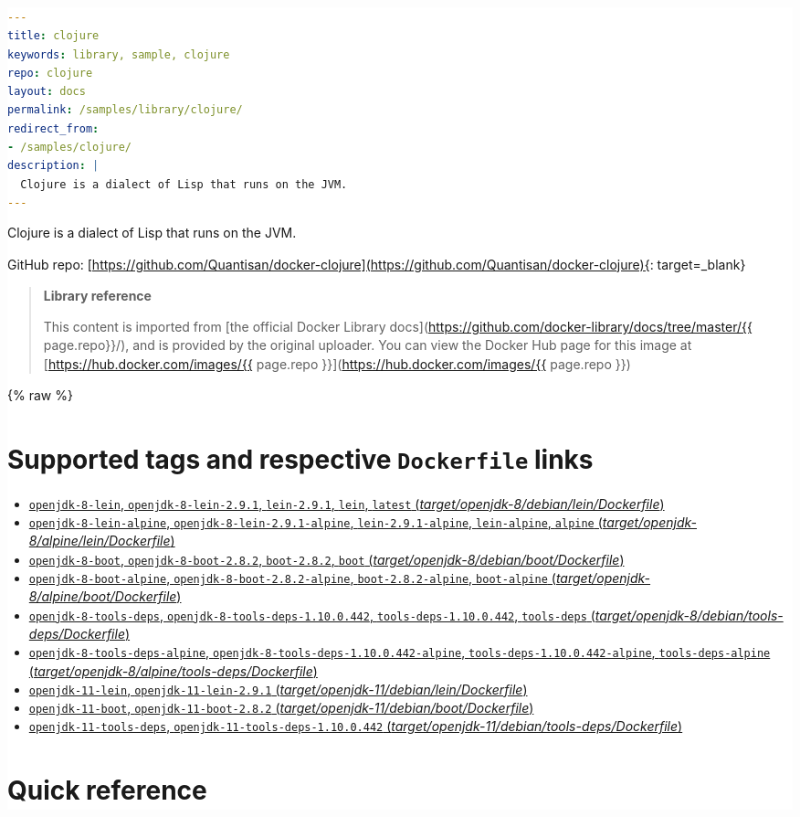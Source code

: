 ```yaml
---
title: clojure
keywords: library, sample, clojure
repo: clojure
layout: docs
permalink: /samples/library/clojure/
redirect_from:
- /samples/clojure/
description: |
  Clojure is a dialect of Lisp that runs on the JVM.
---
```


Clojure is a dialect of Lisp that runs on the JVM.


GitHub repo: [https://github.com/Quantisan/docker-clojure](https://github.com/Quantisan/docker-clojure){: target=_blank}

> **Library reference**
>
> This content is imported from
> [the official Docker Library docs](https://github.com/docker-library/docs/tree/master/{{ page.repo}}/),
> and is provided by the original uploader. You can view the Docker Hub page for this image at
> [https://hub.docker.com/images/{{ page.repo }}](https://hub.docker.com/images/{{ page.repo }})


{% raw %}


# Supported tags and respective `Dockerfile` links

-	[`openjdk-8-lein`, `openjdk-8-lein-2.9.1`, `lein-2.9.1`, `lein`, `latest` (*target/openjdk-8/debian/lein/Dockerfile*)](https://github.com/Quantisan/docker-clojure/blob/f4257cfa677af38c2f8a9cd0455747c9bee835ca/target/openjdk-8/debian/lein/Dockerfile)
-	[`openjdk-8-lein-alpine`, `openjdk-8-lein-2.9.1-alpine`, `lein-2.9.1-alpine`, `lein-alpine`, `alpine` (*target/openjdk-8/alpine/lein/Dockerfile*)](https://github.com/Quantisan/docker-clojure/blob/f4257cfa677af38c2f8a9cd0455747c9bee835ca/target/openjdk-8/alpine/lein/Dockerfile)
-	[`openjdk-8-boot`, `openjdk-8-boot-2.8.2`, `boot-2.8.2`, `boot` (*target/openjdk-8/debian/boot/Dockerfile*)](https://github.com/Quantisan/docker-clojure/blob/f4257cfa677af38c2f8a9cd0455747c9bee835ca/target/openjdk-8/debian/boot/Dockerfile)
-	[`openjdk-8-boot-alpine`, `openjdk-8-boot-2.8.2-alpine`, `boot-2.8.2-alpine`, `boot-alpine` (*target/openjdk-8/alpine/boot/Dockerfile*)](https://github.com/Quantisan/docker-clojure/blob/f4257cfa677af38c2f8a9cd0455747c9bee835ca/target/openjdk-8/alpine/boot/Dockerfile)
-	[`openjdk-8-tools-deps`, `openjdk-8-tools-deps-1.10.0.442`, `tools-deps-1.10.0.442`, `tools-deps` (*target/openjdk-8/debian/tools-deps/Dockerfile*)](https://github.com/Quantisan/docker-clojure/blob/f4257cfa677af38c2f8a9cd0455747c9bee835ca/target/openjdk-8/debian/tools-deps/Dockerfile)
-	[`openjdk-8-tools-deps-alpine`, `openjdk-8-tools-deps-1.10.0.442-alpine`, `tools-deps-1.10.0.442-alpine`, `tools-deps-alpine` (*target/openjdk-8/alpine/tools-deps/Dockerfile*)](https://github.com/Quantisan/docker-clojure/blob/f4257cfa677af38c2f8a9cd0455747c9bee835ca/target/openjdk-8/alpine/tools-deps/Dockerfile)
-	[`openjdk-11-lein`, `openjdk-11-lein-2.9.1` (*target/openjdk-11/debian/lein/Dockerfile*)](https://github.com/Quantisan/docker-clojure/blob/f4257cfa677af38c2f8a9cd0455747c9bee835ca/target/openjdk-11/debian/lein/Dockerfile)
-	[`openjdk-11-boot`, `openjdk-11-boot-2.8.2` (*target/openjdk-11/debian/boot/Dockerfile*)](https://github.com/Quantisan/docker-clojure/blob/f4257cfa677af38c2f8a9cd0455747c9bee835ca/target/openjdk-11/debian/boot/Dockerfile)
-	[`openjdk-11-tools-deps`, `openjdk-11-tools-deps-1.10.0.442` (*target/openjdk-11/debian/tools-deps/Dockerfile*)](https://github.com/Quantisan/docker-clojure/blob/f4257cfa677af38c2f8a9cd0455747c9bee835ca/target/openjdk-11/debian/tools-deps/Dockerfile)

# Quick reference
